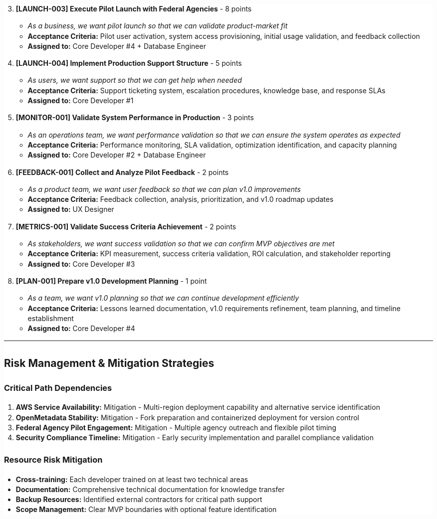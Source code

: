 3. **[LAUNCH-003] Execute Pilot Launch with Federal Agencies** - 8 points
   - *As a business, we want pilot launch so that we can validate product-market fit*
   - **Acceptance Criteria:** Pilot user activation, system access provisioning, initial usage validation, and feedback collection
   - **Assigned to:** Core Developer #4 + Database Engineer

4. **[LAUNCH-004] Implement Production Support Structure** - 5 points
   - *As users, we want support so that we can get help when needed*
   - **Acceptance Criteria:** Support ticketing system, escalation procedures, knowledge base, and response SLAs
   - **Assigned to:** Core Developer #1

5. **[MONITOR-001] Validate System Performance in Production** - 3 points
   - *As an operations team, we want performance validation so that we can ensure the system operates as expected*
   - **Acceptance Criteria:** Performance monitoring, SLA validation, optimization identification, and capacity planning
   - **Assigned to:** Core Developer #2 + Database Engineer

6. **[FEEDBACK-001] Collect and Analyze Pilot Feedback** - 2 points
   - *As a product team, we want user feedback so that we can plan v1.0 improvements*
   - **Acceptance Criteria:** Feedback collection, analysis, prioritization, and v1.0 roadmap updates
   - **Assigned to:** UX Designer

7. **[METRICS-001] Validate Success Criteria Achievement** - 2 points
   - *As stakeholders, we want success validation so that we can confirm MVP objectives are met*
   - **Acceptance Criteria:** KPI measurement, success criteria validation, ROI calculation, and stakeholder reporting
   - **Assigned to:** Core Developer #3

8. **[PLAN-001] Prepare v1.0 Development Planning** - 1 point
   - *As a team, we want v1.0 planning so that we can continue development efficiently*
   - **Acceptance Criteria:** Lessons learned documentation, v1.0 requirements refinement, team planning, and timeline establishment
   - **Assigned to:** Core Developer #4

---

## Risk Management & Mitigation Strategies

### Critical Path Dependencies
1. **AWS Service Availability:** Mitigation - Multi-region deployment capability and alternative service identification
2. **OpenMetadata Stability:** Mitigation - Fork preparation and containerized deployment for version control
3. **Federal Agency Pilot Engagement:** Mitigation - Multiple agency outreach and flexible pilot timing
4. **Security Compliance Timeline:** Mitigation - Early security implementation and parallel compliance validation

### Resource Risk Mitigation
- **Cross-training:** Each developer trained on at least two technical areas
- **Documentation:** Comprehensive technical documentation for knowledge transfer
- **Backup Resources:** Identified external contractors for critical path support
- **Scope Management:** Clear MVP boundaries with optional feature identification
